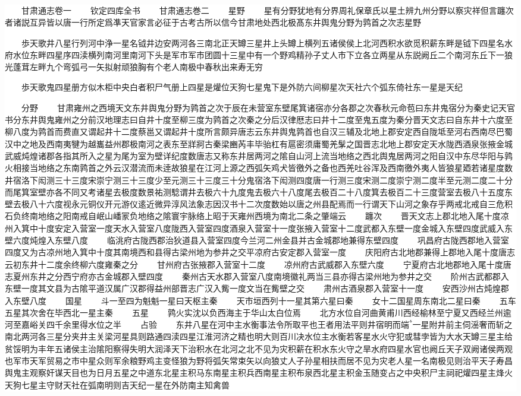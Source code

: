 







　　甘肃通志卷一
　　钦定四库全书
　　甘肃通志巻二
　　星野
　　星有分野犹地有分界周礼保章氏以星土辨九州分野以察灾祥但言躔次者诸説互异皆以唐一行所定爲凖天官家言必征于古考古所以信今甘肃地处西北极髙东井舆鬼分野为鹑首之次志星野

















　　歩天歌井八星行列河中浄一星名钺井边安两河各三南北正天罇三星井上头罇上横列五诸侯侯上北河西积水欲觅积薪东畔是钺下四星名水府水位东畔四星序四渎横列南河里南河下头是军市军市团圆十三星中有一个野鸡精孙子丈人市下立各立两星从东説阙丘二个南河东丘下一狼光蓬茸左畔九个弯弧弓一矢拟射顽狼胸有个老人南极中春秋出来寿无穷








　　歩天歌鬼四星册方似木柜中央白者积尸气册上四星是爟位天狗七星鬼下是外防六间柳星次天社六个弧东倚社东一星是天纪





　　分野
　　甘肃雍州之西境天文东井舆鬼分野为鹑首之次于辰在未营室东壁尾箕诸宿亦分各郡之次春秋元命苞曰东井鬼宿分为秦史记天官书分东井舆鬼雍州之分前汉地理志曰自井十度至柳三度为鹑首之次秦之分后汉律厯志曰井十二度至鬼五度为秦分晋天文志曰自东井十六度至柳八度为鹑首而费直又谓起井十二度蔡邕又谓起井十度所言颇异唐志云东井舆鬼鹑首也自汉三辅及北地上郡安定西自陇坻至河右西南尽巴蜀汉中之地及西南夷犍为越巂益州郡极南河之表东至牂牁古秦梁豳芮丰毕骀杠有扈密须庸蜀羌髳之国晋志北地上郡安定天水陇西酒泉张掖金城武威炖煌诸郡各指其所入之星为尾为室为壁详纪度数唐志又称东井居两河之隂自山河上流当地络之西北舆鬼居两河之阳自汉中东尽华阳与鹑火相接当地络之东南鹑首之外云汉潜流而未逹故狼星在江河上源之西弧矢鸡犬皆徼外之备也西羌吐谷浑及西南徼外夷人皆狼星廼若诸星度数井宿洛下闳测三十三度宋崇宁测三十三度少至元测三十三度三十分鬼宿洛下闳测四度唐一行测三度宋测二度崇宁测二度半至元测二度二十分而尾箕室壁亦各不同又考诸星去极度数景祐测騐谓井去极六十九度鬼去极六十八度尾去极百二十八度箕去极百二十三度营室去极八十五度东壁去极八十六度视永元铜仪开元游仪逺近微异淳风法象志因汉书十二次度数始以唐之州县配焉而一行谓天下山河之象存乎两戒北戒自三危积石负终南地络之阳南戒自岷山嶓冡负地络之隂寰宇脉络上昭于天雍州西境为南北二条之肇端云
　　躔次
　　晋天文志上郡北地入尾十度凉州入箕中十度安定入营室一度天水入营室八度陇西入营室四度酒泉入营室十一度张掖入营室十二度武都入东壁一度金城入东壁四度武威入东壁六度炖煌入东壁八度
　　临洮府古陇西郡治狄道县入营室四度今兰河二州金县并古金城郡地兼得东壁四度
　　巩昌府古陇西郡地入营室四度又为古凉州地入箕中十度其南境西和县得古梁州地为参井之交平凉府古安定郡入营室一度
　　庆阳府古北地郡兼得上郡地入尾十度唐志云初东井十二度余终柳六度雍秦之分
　　甘州府古张掖郡入营室十二度
　　凉州府古武威郡入东壁六度
　　宁夏府古北地郡地入尾十度唐志夏州东井之分西宁府亦古金城郡入壁四度
　　秦州古天水郡入营室八度南境徽礼两当三县亦得古梁州地为参井之交
　　阶州古武都郡入东壁一度其文县为古隂平道汉属广汉郡得益州部晋志广汉入觜一度文当在觜壁之交
　　肃州古酒泉郡入营室十一度
　　安西沙州古炖煌郡入东壁八度
　　国星
　　斗一至四为魁魁一星曰天枢主秦
　　天市垣西列十一星其第六星曰秦
　　女十二国星周东南北二星曰秦
　　五车五星其次舍在毕西北一星主秦
　　五星
　　鹑火实沈以负西海主于华山太白位焉
　　北方水位自河曲黄甫川西经榆林至宁夏又西经兰州逾河至嘉峪关四千余里得水位之半
　　占验
　　东井八星在河中主水衡事法令所取平也王者用法平则井宿明而端一星附井前主伺滛奢而斩之南北两河各三星分夹井主关梁河星具则路通四渎四星江淮河济之精也明大则百川决水位主水衡若客星水火守犯或彗孛皆为大水天罇三星主给贫馁明为丰年五诸侯主治隂阳察得失明大润泽天下治积水在北河之北不见为灾积薪在积水东火守之旱水府四星水官也阙丘天子双阙诸侯两观也军市天军贸易之市中星众则军余粮野鸡主变怪狼为野将弧矢常束矢以向狼丈人子孙星相扶而居不见为灾老人星一名南极见则治平天子寿昌舆鬼主观察奸谋天目也为日月五星之中道东北星主积马东南星主积兵西南星主积布泉西北星主积金玉随变占之中央积尸主祠祀爟四星主烽火天狗七星主守财天社在弧南明则吉天纪一星在外防南主知禽兽
